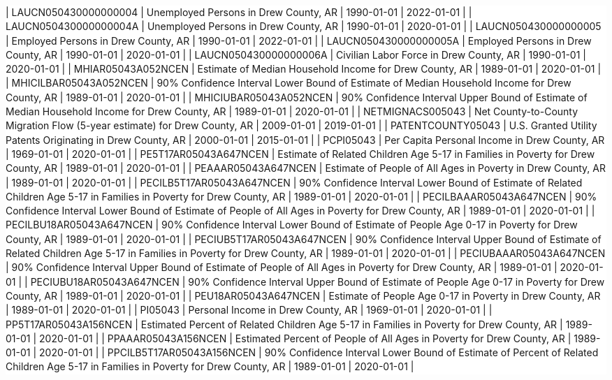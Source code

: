 | LAUCN050430000000004      | Unemployed Persons in Drew County, AR                                                                                                                                    | 1990-01-01          | 2022-01-01        |
| LAUCN050430000000004A     | Unemployed Persons in Drew County, AR                                                                                                                                    | 1990-01-01          | 2020-01-01        |
| LAUCN050430000000005      | Employed Persons in Drew County, AR                                                                                                                                      | 1990-01-01          | 2022-01-01        |
| LAUCN050430000000005A     | Employed Persons in Drew County, AR                                                                                                                                      | 1990-01-01          | 2020-01-01        |
| LAUCN050430000000006A     | Civilian Labor Force in Drew County, AR                                                                                                                                  | 1990-01-01          | 2020-01-01        |
| MHIAR05043A052NCEN        | Estimate of Median Household Income for Drew County, AR                                                                                                                  | 1989-01-01          | 2020-01-01        |
| MHICILBAR05043A052NCEN    | 90% Confidence Interval Lower Bound of Estimate of Median Household Income for Drew County, AR                                                                           | 1989-01-01          | 2020-01-01        |
| MHICIUBAR05043A052NCEN    | 90% Confidence Interval Upper Bound of Estimate of Median Household Income for Drew County, AR                                                                           | 1989-01-01          | 2020-01-01        |
| NETMIGNACS005043          | Net County-to-County Migration Flow (5-year estimate) for Drew County, AR                                                                                                | 2009-01-01          | 2019-01-01        |
| PATENTCOUNTY05043         | U.S. Granted Utility Patents Originating in Drew County, AR                                                                                                              | 2000-01-01          | 2015-01-01        |
| PCPI05043                 | Per Capita Personal Income in Drew County, AR                                                                                                                            | 1969-01-01          | 2020-01-01        |
| PE5T17AR05043A647NCEN     | Estimate of Related Children Age 5-17 in Families in Poverty for Drew County, AR                                                                                         | 1989-01-01          | 2020-01-01        |
| PEAAAR05043A647NCEN       | Estimate of People of All Ages in Poverty in Drew County, AR                                                                                                             | 1989-01-01          | 2020-01-01        |
| PECILB5T17AR05043A647NCEN | 90% Confidence Interval Lower Bound of Estimate of Related Children Age 5-17 in Families in Poverty for Drew County, AR                                                  | 1989-01-01          | 2020-01-01        |
| PECILBAAAR05043A647NCEN   | 90% Confidence Interval Lower Bound of Estimate of People of All Ages in Poverty for Drew County, AR                                                                     | 1989-01-01          | 2020-01-01        |
| PECILBU18AR05043A647NCEN  | 90% Confidence Interval Lower Bound of Estimate of People Age 0-17 in Poverty for Drew County, AR                                                                        | 1989-01-01          | 2020-01-01        |
| PECIUB5T17AR05043A647NCEN | 90% Confidence Interval Upper Bound of Estimate of Related Children Age 5-17 in Families in Poverty for Drew County, AR                                                  | 1989-01-01          | 2020-01-01        |
| PECIUBAAAR05043A647NCEN   | 90% Confidence Interval Upper Bound of Estimate of People of All Ages in Poverty for Drew County, AR                                                                     | 1989-01-01          | 2020-01-01        |
| PECIUBU18AR05043A647NCEN  | 90% Confidence Interval Upper Bound of Estimate of People Age 0-17 in Poverty for Drew County, AR                                                                        | 1989-01-01          | 2020-01-01        |
| PEU18AR05043A647NCEN      | Estimate of People Age 0-17 in Poverty in Drew County, AR                                                                                                                | 1989-01-01          | 2020-01-01        |
| PI05043                   | Personal Income in Drew County, AR                                                                                                                                       | 1969-01-01          | 2020-01-01        |
| PP5T17AR05043A156NCEN     | Estimated Percent of Related Children Age 5-17 in Families in Poverty for Drew County, AR                                                                                | 1989-01-01          | 2020-01-01        |
| PPAAAR05043A156NCEN       | Estimated Percent of People of All Ages in Poverty for Drew County, AR                                                                                                   | 1989-01-01          | 2020-01-01        |
| PPCILB5T17AR05043A156NCEN | 90% Confidence Interval Lower Bound of Estimate of Percent of Related Children Age 5-17 in Families in Poverty for Drew County, AR                                       | 1989-01-01          | 2020-01-01        |